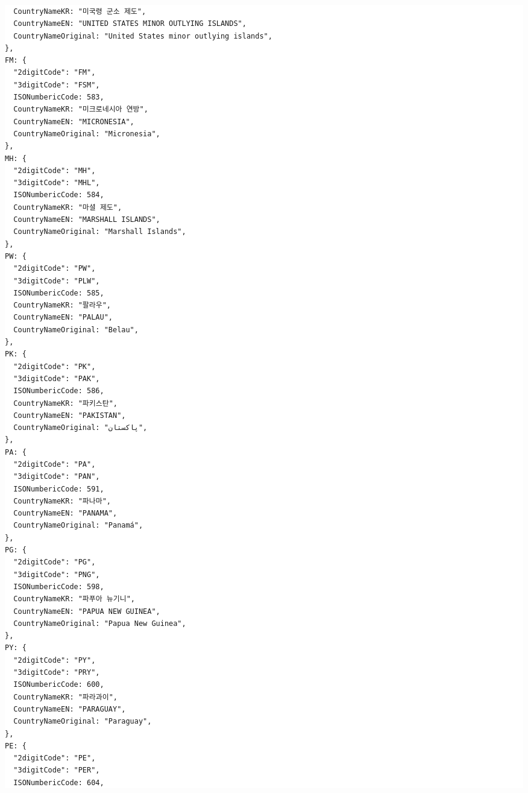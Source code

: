       CountryNameKR: "미국령 군소 제도",
      CountryNameEN: "UNITED STATES MINOR OUTLYING ISLANDS",
      CountryNameOriginal: "United States minor outlying islands",
    },
    FM: {
      "2digitCode": "FM",
      "3digitCode": "FSM",
      ISONumbericCode: 583,
      CountryNameKR: "미크로네시아 연방",
      CountryNameEN: "MICRONESIA",
      CountryNameOriginal: "Micronesia",
    },
    MH: {
      "2digitCode": "MH",
      "3digitCode": "MHL",
      ISONumbericCode: 584,
      CountryNameKR: "마셜 제도",
      CountryNameEN: "MARSHALL ISLANDS",
      CountryNameOriginal: "Marshall Islands",
    },
    PW: {
      "2digitCode": "PW",
      "3digitCode": "PLW",
      ISONumbericCode: 585,
      CountryNameKR: "팔라우",
      CountryNameEN: "PALAU",
      CountryNameOriginal: "Belau",
    },
    PK: {
      "2digitCode": "PK",
      "3digitCode": "PAK",
      ISONumbericCode: 586,
      CountryNameKR: "파키스탄",
      CountryNameEN: "PAKISTAN",
      CountryNameOriginal: "پاکستان",
    },
    PA: {
      "2digitCode": "PA",
      "3digitCode": "PAN",
      ISONumbericCode: 591,
      CountryNameKR: "파나마",
      CountryNameEN: "PANAMA",
      CountryNameOriginal: "Panamá",
    },
    PG: {
      "2digitCode": "PG",
      "3digitCode": "PNG",
      ISONumbericCode: 598,
      CountryNameKR: "파푸아 뉴기니",
      CountryNameEN: "PAPUA NEW GUINEA",
      CountryNameOriginal: "Papua New Guinea",
    },
    PY: {
      "2digitCode": "PY",
      "3digitCode": "PRY",
      ISONumbericCode: 600,
      CountryNameKR: "파라과이",
      CountryNameEN: "PARAGUAY",
      CountryNameOriginal: "Paraguay",
    },
    PE: {
      "2digitCode": "PE",
      "3digitCode": "PER",
      ISONumbericCode: 604,